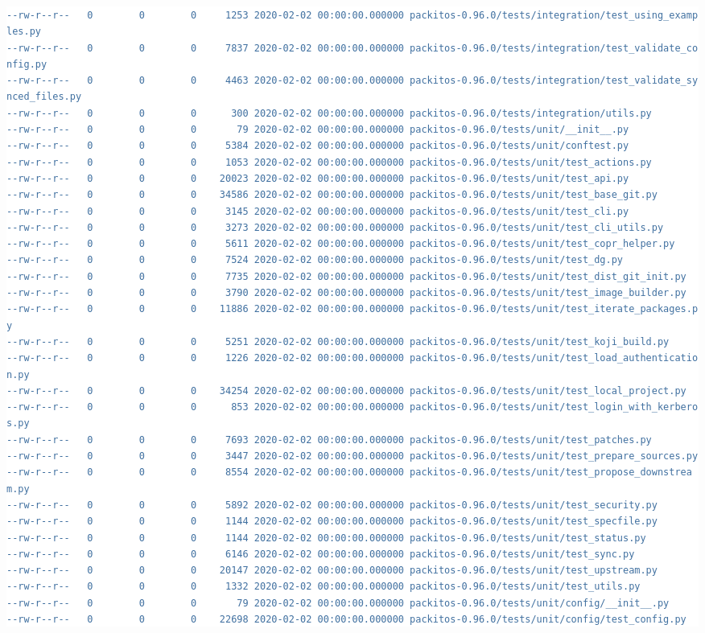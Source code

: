 ```diff
--rw-r--r--   0        0        0     1253 2020-02-02 00:00:00.000000 packitos-0.96.0/tests/integration/test_using_examples.py
--rw-r--r--   0        0        0     7837 2020-02-02 00:00:00.000000 packitos-0.96.0/tests/integration/test_validate_config.py
--rw-r--r--   0        0        0     4463 2020-02-02 00:00:00.000000 packitos-0.96.0/tests/integration/test_validate_synced_files.py
--rw-r--r--   0        0        0      300 2020-02-02 00:00:00.000000 packitos-0.96.0/tests/integration/utils.py
--rw-r--r--   0        0        0       79 2020-02-02 00:00:00.000000 packitos-0.96.0/tests/unit/__init__.py
--rw-r--r--   0        0        0     5384 2020-02-02 00:00:00.000000 packitos-0.96.0/tests/unit/conftest.py
--rw-r--r--   0        0        0     1053 2020-02-02 00:00:00.000000 packitos-0.96.0/tests/unit/test_actions.py
--rw-r--r--   0        0        0    20023 2020-02-02 00:00:00.000000 packitos-0.96.0/tests/unit/test_api.py
--rw-r--r--   0        0        0    34586 2020-02-02 00:00:00.000000 packitos-0.96.0/tests/unit/test_base_git.py
--rw-r--r--   0        0        0     3145 2020-02-02 00:00:00.000000 packitos-0.96.0/tests/unit/test_cli.py
--rw-r--r--   0        0        0     3273 2020-02-02 00:00:00.000000 packitos-0.96.0/tests/unit/test_cli_utils.py
--rw-r--r--   0        0        0     5611 2020-02-02 00:00:00.000000 packitos-0.96.0/tests/unit/test_copr_helper.py
--rw-r--r--   0        0        0     7524 2020-02-02 00:00:00.000000 packitos-0.96.0/tests/unit/test_dg.py
--rw-r--r--   0        0        0     7735 2020-02-02 00:00:00.000000 packitos-0.96.0/tests/unit/test_dist_git_init.py
--rw-r--r--   0        0        0     3790 2020-02-02 00:00:00.000000 packitos-0.96.0/tests/unit/test_image_builder.py
--rw-r--r--   0        0        0    11886 2020-02-02 00:00:00.000000 packitos-0.96.0/tests/unit/test_iterate_packages.py
--rw-r--r--   0        0        0     5251 2020-02-02 00:00:00.000000 packitos-0.96.0/tests/unit/test_koji_build.py
--rw-r--r--   0        0        0     1226 2020-02-02 00:00:00.000000 packitos-0.96.0/tests/unit/test_load_authentication.py
--rw-r--r--   0        0        0    34254 2020-02-02 00:00:00.000000 packitos-0.96.0/tests/unit/test_local_project.py
--rw-r--r--   0        0        0      853 2020-02-02 00:00:00.000000 packitos-0.96.0/tests/unit/test_login_with_kerberos.py
--rw-r--r--   0        0        0     7693 2020-02-02 00:00:00.000000 packitos-0.96.0/tests/unit/test_patches.py
--rw-r--r--   0        0        0     3447 2020-02-02 00:00:00.000000 packitos-0.96.0/tests/unit/test_prepare_sources.py
--rw-r--r--   0        0        0     8554 2020-02-02 00:00:00.000000 packitos-0.96.0/tests/unit/test_propose_downstream.py
--rw-r--r--   0        0        0     5892 2020-02-02 00:00:00.000000 packitos-0.96.0/tests/unit/test_security.py
--rw-r--r--   0        0        0     1144 2020-02-02 00:00:00.000000 packitos-0.96.0/tests/unit/test_specfile.py
--rw-r--r--   0        0        0     1144 2020-02-02 00:00:00.000000 packitos-0.96.0/tests/unit/test_status.py
--rw-r--r--   0        0        0     6146 2020-02-02 00:00:00.000000 packitos-0.96.0/tests/unit/test_sync.py
--rw-r--r--   0        0        0    20147 2020-02-02 00:00:00.000000 packitos-0.96.0/tests/unit/test_upstream.py
--rw-r--r--   0        0        0     1332 2020-02-02 00:00:00.000000 packitos-0.96.0/tests/unit/test_utils.py
--rw-r--r--   0        0        0       79 2020-02-02 00:00:00.000000 packitos-0.96.0/tests/unit/config/__init__.py
--rw-r--r--   0        0        0    22698 2020-02-02 00:00:00.000000 packitos-0.96.0/tests/unit/config/test_config.py
```